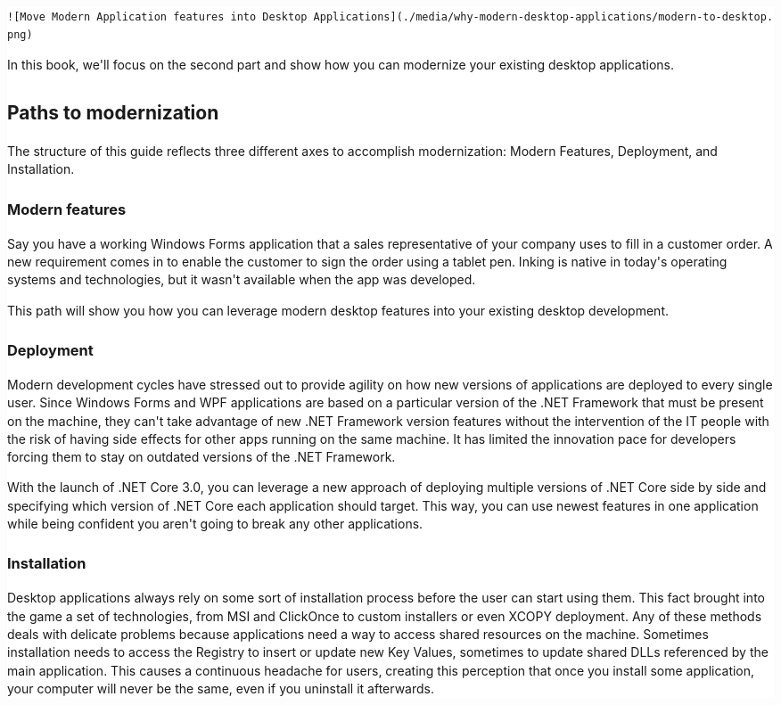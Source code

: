     ![Move Modern Application features into Desktop Applications](./media/why-modern-desktop-applications/modern-to-desktop.png)

In this book, we'll focus on the second part and show how you can modernize your existing desktop applications.

## Paths to modernization

The structure of this guide reflects three different axes to accomplish modernization: Modern Features, Deployment, and Installation.

### Modern features

Say you have a working Windows Forms application that a sales representative of your company uses to fill in a customer order. A new requirement comes in to enable the customer to sign the order using a tablet pen. Inking is native in today's operating systems and technologies, but it wasn't available when the app was developed.

This path will show you how you can leverage modern desktop features into your existing desktop development.

### Deployment

Modern development cycles have stressed out to provide agility on how new versions of applications are deployed to every single user. Since Windows Forms and WPF applications are based on a particular version of the .NET Framework that must be present on the machine, they can't take advantage of new .NET Framework version features without the intervention of the IT people with the risk of having side effects for other apps running on the same machine. It has limited the innovation pace for developers forcing them to stay on outdated versions of the .NET Framework.

With the launch of .NET Core 3.0, you can leverage a new approach of deploying multiple versions of .NET Core side by side and specifying which version of .NET Core each application should target. This way, you can use newest features in one application while being confident you aren't going to break any other applications.

### Installation

Desktop applications always rely on some sort of installation process before the user can start using them. This fact brought into the game a set of technologies, from MSI and ClickOnce to custom installers or even XCOPY deployment. Any of these methods deals with delicate problems because applications need a way to access shared resources on the machine. Sometimes installation needs to access the Registry to insert or update new Key Values, sometimes to update shared DLLs referenced by the main application. This causes a continuous headache for users, creating this perception that once you install some application, your computer will never be the same, even if you uninstall it afterwards.
